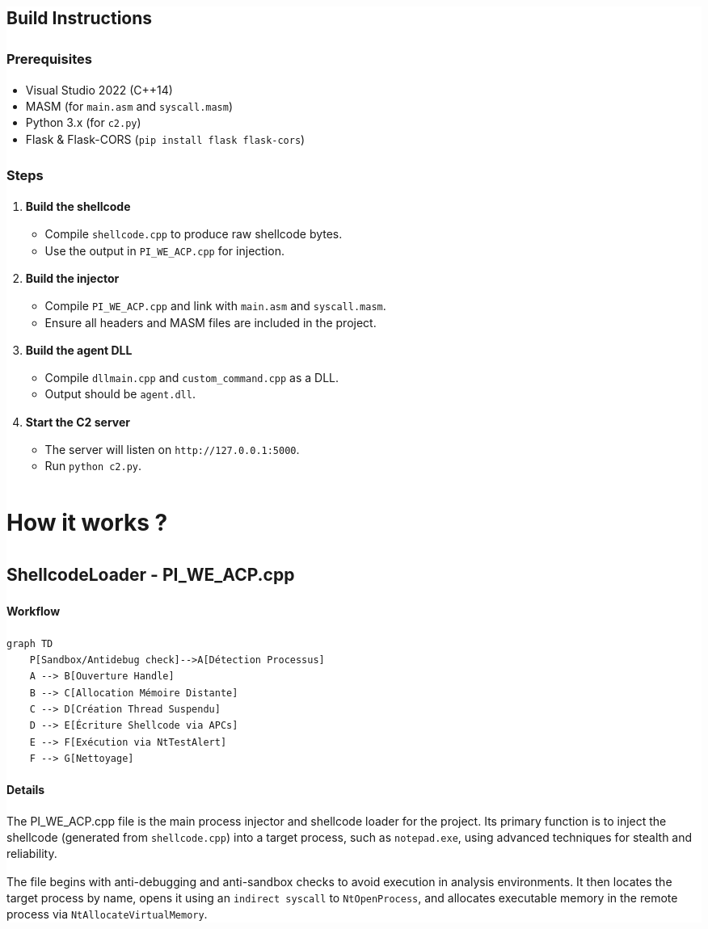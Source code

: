 ## Build Instructions

### Prerequisites

- Visual Studio 2022 (C++14)
- MASM (for `main.asm` and `syscall.masm`)
- Python 3.x (for `c2.py`)
- Flask & Flask-CORS (`pip install flask flask-cors`)

### Steps

1. **Build the shellcode**
   - Compile `shellcode.cpp` to produce raw shellcode bytes.
   - Use the output in `PI_WE_ACP.cpp` for injection.

2. **Build the injector**
   - Compile `PI_WE_ACP.cpp` and link with `main.asm` and `syscall.masm`.
   - Ensure all headers and MASM files are included in the project.

3. **Build the agent DLL**
   - Compile `dllmain.cpp` and `custom_command.cpp` as a DLL.
   - Output should be `agent.dll`.

1. **Start the C2 server**
   - The server will listen on `http://127.0.0.1:5000`.
   - Run `python c2.py`.

# How it works ?

## ShellcodeLoader - PI_WE_ACP.cpp

#### Workflow

```mermaid
graph TD
	P[Sandbox/Antidebug check]-->A[Détection Processus]
    A --> B[Ouverture Handle]
    B --> C[Allocation Mémoire Distante]
    C --> D[Création Thread Suspendu]
    D --> E[Écriture Shellcode via APCs]
    E --> F[Exécution via NtTestAlert]
    F --> G[Nettoyage]
```
#### Details

The PI_WE_ACP.cpp file is the main process injector and shellcode loader for the project. 
Its primary function is to inject the shellcode (generated from `shellcode.cpp`) into a target process, such as `notepad.exe`, using advanced techniques for stealth and reliability.

The file begins with anti-debugging and anti-sandbox checks to avoid execution in analysis environments. It then locates the target process by name, opens it using an `indirect syscall` to `NtOpenProcess`, and allocates executable memory in the remote process via `NtAllocateVirtualMemory`.
